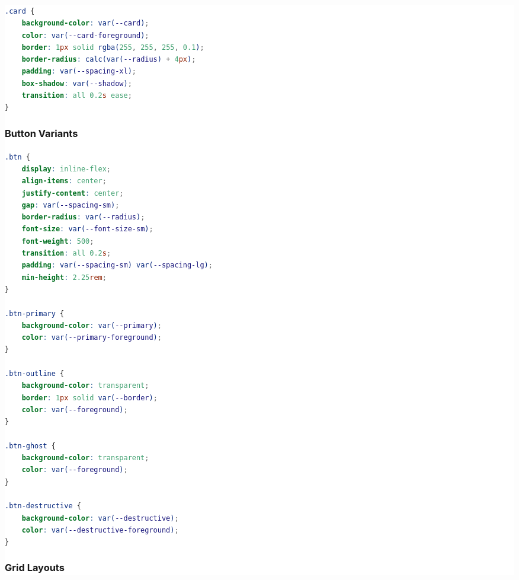 ```css
.card {
    background-color: var(--card);
    color: var(--card-foreground);
    border: 1px solid rgba(255, 255, 255, 0.1);
    border-radius: calc(var(--radius) + 4px);
    padding: var(--spacing-xl);
    box-shadow: var(--shadow);
    transition: all 0.2s ease;
}
```

### Button Variants

```css
.btn {
    display: inline-flex;
    align-items: center;
    justify-content: center;
    gap: var(--spacing-sm);
    border-radius: var(--radius);
    font-size: var(--font-size-sm);
    font-weight: 500;
    transition: all 0.2s;
    padding: var(--spacing-sm) var(--spacing-lg);
    min-height: 2.25rem;
}

.btn-primary {
    background-color: var(--primary);
    color: var(--primary-foreground);
}

.btn-outline {
    background-color: transparent;
    border: 1px solid var(--border);
    color: var(--foreground);
}

.btn-ghost {
    background-color: transparent;
    color: var(--foreground);
}

.btn-destructive {
    background-color: var(--destructive);
    color: var(--destructive-foreground);
}
```

### Grid Layouts
